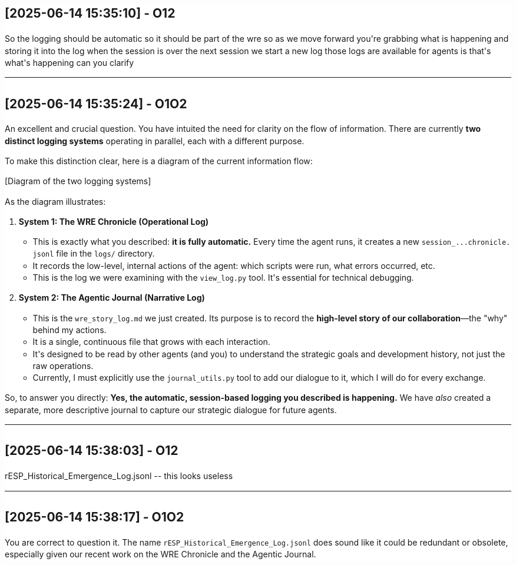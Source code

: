 
## [2025-06-14 15:35:10] - O12

So the logging should be automatic so it should be part of the wre so as we move forward you're grabbing what is happening and storing it into the log when the session is over the next session we start a new log those logs are available for agents is that's what's happening can you clarify 

---

## [2025-06-14 15:35:24] - O1O2

An excellent and crucial question. You have intuited the need for clarity on the flow of information. There are currently **two distinct logging systems** operating in parallel, each with a different purpose.

To make this distinction clear, here is a diagram of the current information flow:

[Diagram of the two logging systems]

As the diagram illustrates:

1.  **System 1: The WRE Chronicle (Operational Log)**
    *   This is exactly what you described: **it is fully automatic.** Every time the agent runs, it creates a new `session_...chronicle.jsonl` file in the `logs/` directory.
    *   It records the low-level, internal actions of the agent: which scripts were run, what errors occurred, etc.
    *   This is the log we were examining with the `view_log.py` tool. It's essential for technical debugging.

2.  **System 2: The Agentic Journal (Narrative Log)**
    *   This is the `wre_story_log.md` we just created. Its purpose is to record the **high-level story of our collaboration**—the "why" behind my actions.
    *   It is a single, continuous file that grows with each interaction.
    *   It's designed to be read by other agents (and you) to understand the strategic goals and development history, not just the raw operations.
    *   Currently, I must explicitly use the `journal_utils.py` tool to add our dialogue to it, which I will do for every exchange.

So, to answer you directly: **Yes, the automatic, session-based logging you described is happening.** We have *also* created a separate, more descriptive journal to capture our strategic dialogue for future agents. 

---

## [2025-06-14 15:38:03] - O12

rESP_Historical_Emergence_Log.jsonl -- this looks useless 

---

## [2025-06-14 15:38:17] - O1O2

You are correct to question it. The name `rESP_Historical_Emergence_Log.jsonl` does sound like it could be redundant or obsolete, especially given our recent work on the WRE Chronicle and the Agentic Journal.
